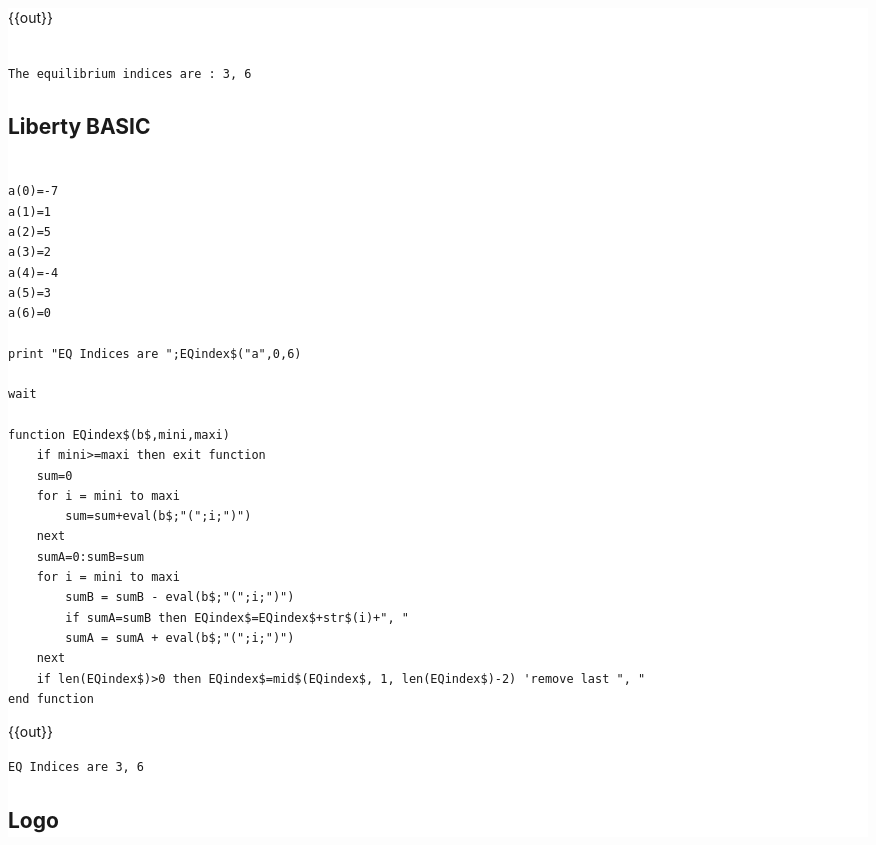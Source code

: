 
{{out}}

```txt

The equilibrium indices are : 3, 6

```



## Liberty BASIC


```lb

a(0)=-7
a(1)=1
a(2)=5
a(3)=2
a(4)=-4
a(5)=3
a(6)=0

print "EQ Indices are ";EQindex$("a",0,6)

wait

function EQindex$(b$,mini,maxi)
    if mini>=maxi then exit function
    sum=0
    for i = mini to maxi
        sum=sum+eval(b$;"(";i;")")
    next
    sumA=0:sumB=sum
    for i = mini to maxi
        sumB = sumB - eval(b$;"(";i;")")
        if sumA=sumB then EQindex$=EQindex$+str$(i)+", "
        sumA = sumA + eval(b$;"(";i;")")
    next
    if len(EQindex$)>0 then EQindex$=mid$(EQindex$, 1, len(EQindex$)-2) 'remove last ", "
end function

```

{{out}}

```txt
EQ Indices are 3, 6 
```



## Logo

